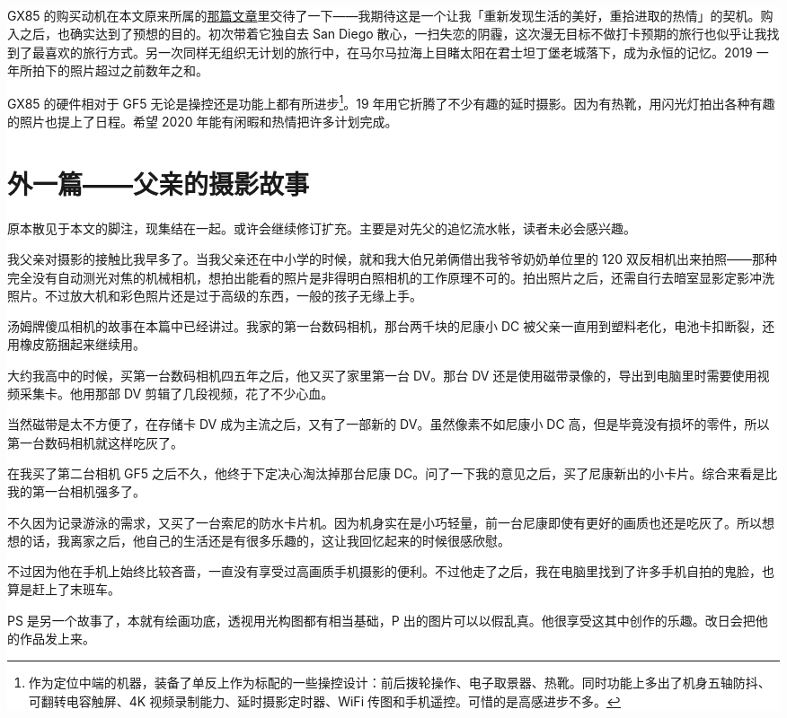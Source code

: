 GX85 的购买动机在本文原来所属的[那篇文章](https://blog.wangxuan.name/2018/12/14/why-do-i-need-new-camera/)里交待了一下——我期待这是一个让我「重新发现生活的美好，重拾进取的热情」的契机。购入之后，也确实达到了预想的目的。初次带着它独自去 San Diego 散心，一扫失恋的阴霾，这次漫无目标不做打卡预期的旅行也似乎让我找到了最喜欢的旅行方式。另一次同样无组织无计划的旅行中，在马尔马拉海上目睹太阳在君士坦丁堡老城落下，成为永恒的记忆。2019 一年所拍下的照片超过之前数年之和。

GX85 的硬件相对于 GF5 无论是操控还是功能上都有所进步[^4]。19 年用它折腾了不少有趣的延时摄影。因为有热靴，用闪光灯拍出各种有趣的照片也提上了日程。希望 2020 年能有闲暇和热情把许多计划完成。

# 外一篇——父亲的摄影故事

原本散见于本文的脚注，现集结在一起。或许会继续修订扩充。主要是对先父的追忆流水帐，读者未必会感兴趣。

我父亲对摄影的接触比我早多了。当我父亲还在中小学的时候，就和我大伯兄弟俩借出我爷爷奶奶单位里的 120 双反相机出来拍照——那种完全没有自动测光对焦的机械相机，想拍出能看的照片是非得明白照相机的工作原理不可的。拍出照片之后，还需自行去暗室显影定影冲洗照片。不过放大机和彩色照片还是过于高级的东西，一般的孩子无缘上手。

汤姆牌傻瓜相机的故事在本篇中已经讲过。我家的第一台数码相机，那台两千块的尼康小 DC 被父亲一直用到塑料老化，电池卡扣断裂，还用橡皮筋捆起来继续用。

大约我高中的时候，买第一台数码相机四五年之后，他又买了家里第一台 DV。那台 DV 还是使用磁带录像的，导出到电脑里时需要使用视频采集卡。他用那部 DV 剪辑了几段视频，花了不少心血。

当然磁带是太不方便了，在存储卡 DV 成为主流之后，又有了一部新的 DV。虽然像素不如尼康小 DC 高，但是毕竟没有损坏的零件，所以第一台数码相机就这样吃灰了。

在我买了第二台相机 GF5 之后不久，他终于下定决心淘汰掉那台尼康 DC。问了一下我的意见之后，买了尼康新出的小卡片。综合来看是比我的第一台相机强多了。

不久因为记录游泳的需求，又买了一台索尼的防水卡片机。因为机身实在是小巧轻量，前一台尼康即使有更好的画质也还是吃灰了。所以想想的话，我离家之后，他自己的生活还是有很多乐趣的，这让我回忆起来的时候很感欣慰。

不过因为他在手机上始终比较吝啬，一直没有享受过高画质手机摄影的便利。不过他走了之后，我在电脑里找到了许多手机自拍的鬼脸，也算是赶上了末班车。

PS 是另一个故事了，本就有绘画功底，透视用光构图都有相当基础，P 出的图片可以以假乱真。他很享受这其中创作的乐趣。改日会把他的作品发上来。

[^1]: 说起来呢，那台机器也真是够寒酸的。不然也不会到 2014 年的时候我迅速食言趁着双十一买了我的第二台相机。堪比手机的一秒多的快门延迟，只有两档的形同虚设的 ND 滤镜光圈，号称机身防抖但完全扛不住这机器长焦端 420mm 等效焦距，ISO400 就是可用极限，涂抹成油画一般的降噪风格，没有任何拨轮的操纵非常不方便。

      虽然前面吐槽那么惨，但是还是有优点的。宽大舒适的握把，富士的色彩调教，CCD 的全局电子快门，加上电池不过 440g 的重量，外加我的独脚架，携带起来比后来的微单还要轻巧。白饶的 EVF 虽然分辨率惨淡，在光线强烈时的确是不可或缺。


[^2]: 这套机器相对于前一台的提升无疑是巨大的。有丰富完整的光圈快门设置，真正的机械快门和叶片光圈，再也没有对焦和快门延迟的烦恼，可以随时抓拍，高感相对于前一台机器的     CCD 来说大有进步。够用的不牺牲画质的全尺寸连拍，松下机器一贯强大的视频录像功能。虽然说 S1770 我只敢开 ISO200，GF5 保证画质一般也只开到 ISO400，但是 CCD 底在 ISO800 下是满屏雪花不能用，Live MOS 至少不求画质只求记录的话还可以在高感下试试。

      除去技术参数上的进步以外，触屏对焦、松下更好用的傻瓜模式一键出图也是操纵上的优点。

[^3]: 关于纽摄：虽然这更多地是一本讲技术的书，相对于其它技术书籍，它提出的三原则虽有小学作文之嫌，但也让我开始审视每张照片的表现意图。

      对于拍照，或者摄影的观感也产生了变化。从「记录生活」，到「识别生活中的美，拍出好看到的照片」，到「创造条件表达自己」，真正意识到了，摄影是关于光与影的艺术。

[^4]: 作为定位中端的机器，装备了单反上作为标配的一些操控设计：前后拨轮操作、电子取景器、热靴。同时功能上多出了机身五轴防抖、可翻转电容触屏、4K 视频录制能力、延时摄影定时器、WiFi 传图和手机遥控。可惜的是高感进步不多。
